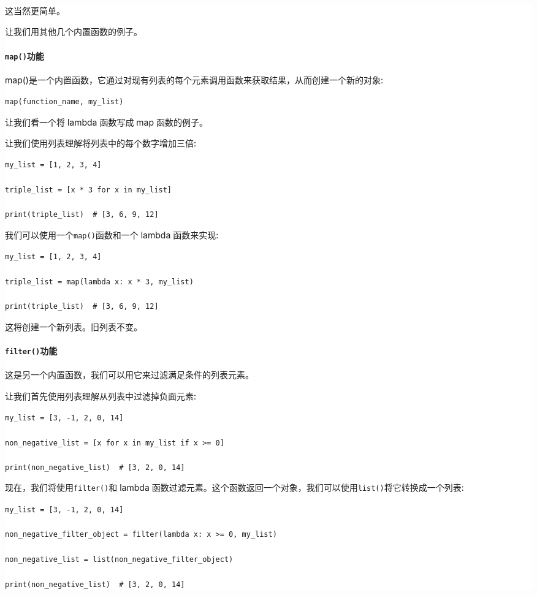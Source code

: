 这当然更简单。

让我们用其他几个内置函数的例子。

#### `map()`功能

map()是一个内置函数，它通过对现有列表的每个元素调用函数来获取结果，从而创建一个新的对象:

```
map(function_name, my_list) 
```

让我们看一个将 lambda 函数写成 map 函数的例子。

让我们使用列表理解将列表中的每个数字增加三倍:

```
my_list = [1, 2, 3, 4]

triple_list = [x * 3 for x in my_list]

print(triple_list)  # [3, 6, 9, 12] 
```

我们可以使用一个`map()`函数和一个 lambda 函数来实现:

```
my_list = [1, 2, 3, 4]

triple_list = map(lambda x: x * 3, my_list)

print(triple_list)  # [3, 6, 9, 12] 
```

这将创建一个新列表。旧列表不变。

#### `filter()`功能

这是另一个内置函数，我们可以用它来过滤满足条件的列表元素。

让我们首先使用列表理解从列表中过滤掉负面元素:

```
my_list = [3, -1, 2, 0, 14]

non_negative_list = [x for x in my_list if x >= 0]

print(non_negative_list)  # [3, 2, 0, 14] 
```

现在，我们将使用`filter()`和 lambda 函数过滤元素。这个函数返回一个对象，我们可以使用`list()`将它转换成一个列表:

```
my_list = [3, -1, 2, 0, 14]

non_negative_filter_object = filter(lambda x: x >= 0, my_list)

non_negative_list = list(non_negative_filter_object)

print(non_negative_list)  # [3, 2, 0, 14] 
```
